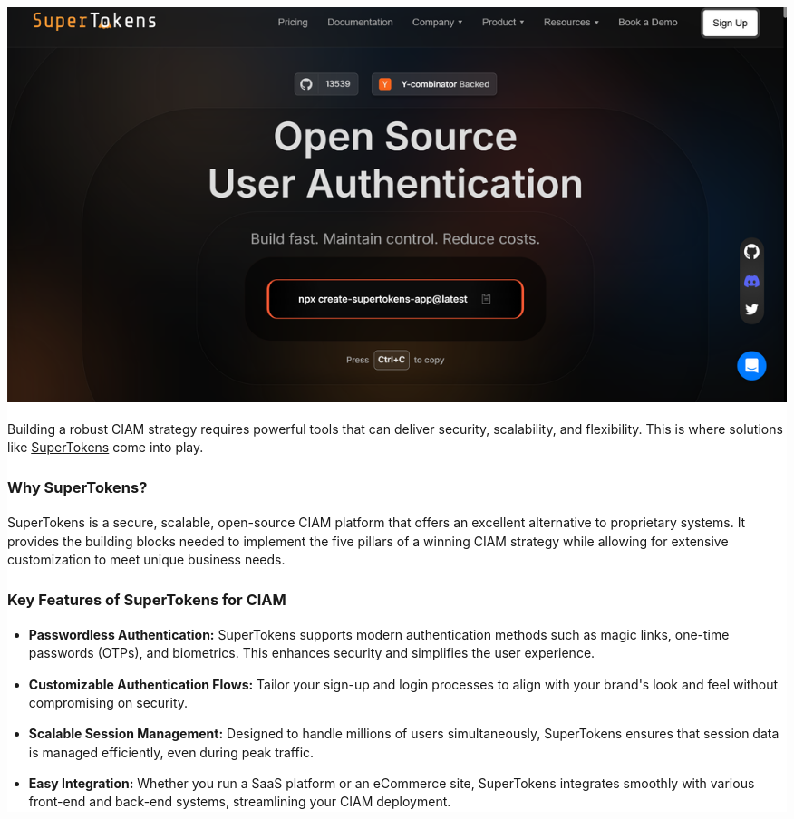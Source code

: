 ![Supertokens](./Supertokens.png)

Building a robust CIAM strategy requires powerful tools that can deliver
security, scalability, and flexibility. This is where solutions like
[SuperTokens](https://supertokens.com/) come into
play.

### **Why SuperTokens?**

SuperTokens is a secure, scalable, open-source CIAM platform that offers
an excellent alternative to proprietary systems. It provides the
building blocks needed to implement the five pillars of a winning CIAM
strategy while allowing for extensive customization to meet unique
business needs.

### **Key Features of SuperTokens for CIAM**

-   **Passwordless Authentication:** SuperTokens supports modern
    authentication methods such as magic links, one-time passwords
    (OTPs), and biometrics. This enhances security and simplifies the
    user experience.

-   **Customizable Authentication Flows:** Tailor your sign-up and login
    processes to align with your brand's look and feel without
    compromising on security.

-   **Scalable Session Management:** Designed to handle millions of
    users simultaneously, SuperTokens ensures that session data is
    managed efficiently, even during peak traffic.

-   **Easy Integration:** Whether you run a SaaS platform or an
    eCommerce site, SuperTokens integrates smoothly with various
    front-end and back-end systems, streamlining your CIAM deployment.
